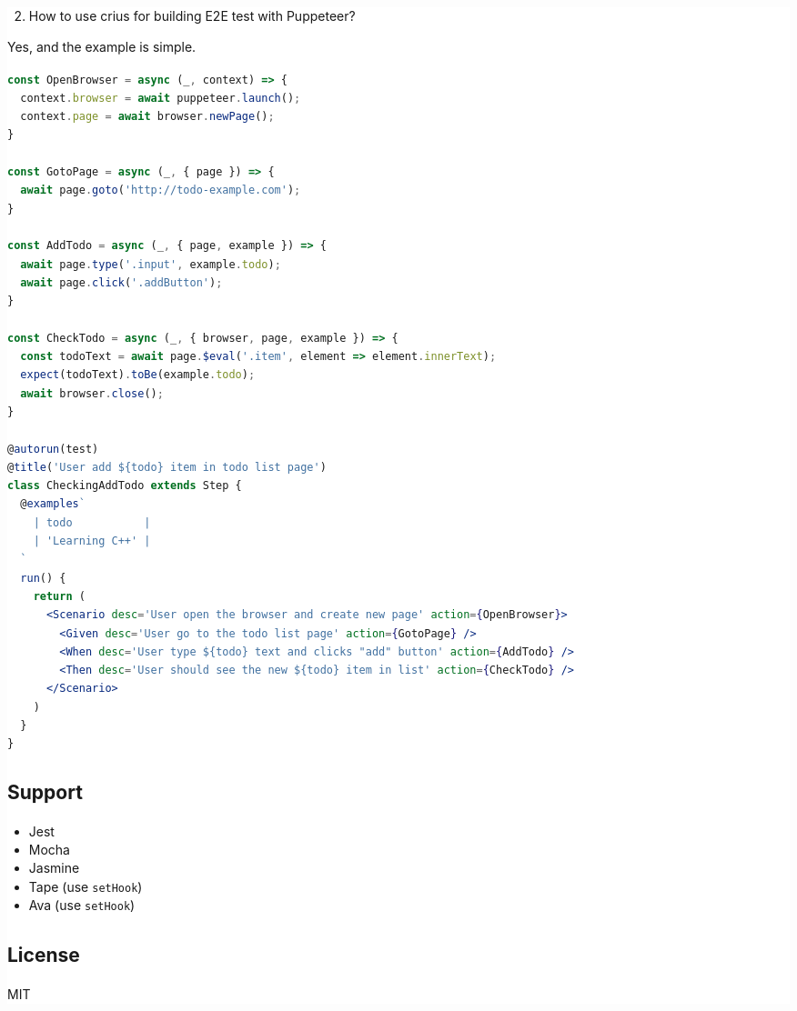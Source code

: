 2. How to use crius for building E2E test with Puppeteer?

Yes, and the example is simple.

```jsx
const OpenBrowser = async (_, context) => {
  context.browser = await puppeteer.launch();
  context.page = await browser.newPage();
}

const GotoPage = async (_, { page }) => {
  await page.goto('http://todo-example.com');
}

const AddTodo = async (_, { page, example }) => {
  await page.type('.input', example.todo);
  await page.click('.addButton');
}

const CheckTodo = async (_, { browser, page, example }) => {
  const todoText = await page.$eval('.item', element => element.innerText);
  expect(todoText).toBe(example.todo);
  await browser.close();
}

@autorun(test)
@title('User add ${todo} item in todo list page')
class CheckingAddTodo extends Step {
  @examples`
    | todo           |
    | 'Learning C++' |
  `
  run() {
    return (
      <Scenario desc='User open the browser and create new page' action={OpenBrowser}>
        <Given desc='User go to the todo list page' action={GotoPage} />
        <When desc='User type ${todo} text and clicks "add" button' action={AddTodo} />
        <Then desc='User should see the new ${todo} item in list' action={CheckTodo} />
      </Scenario>
    )
  }
}
```

## Support

* Jest
* Mocha
* Jasmine
* Tape (use `setHook`)
* Ava (use `setHook`)

## License
MIT
